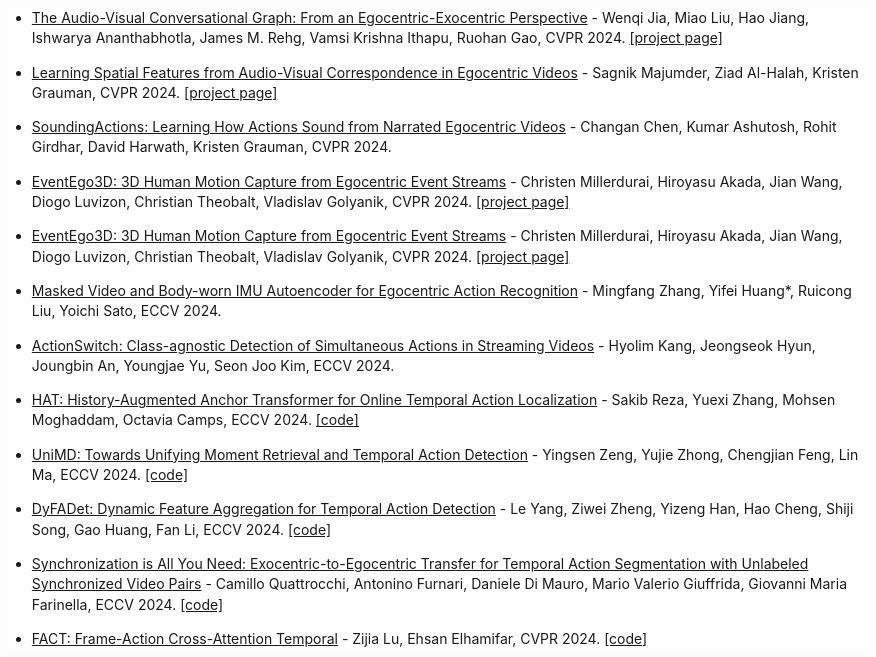 - [The Audio-Visual Conversational Graph: From an Egocentric-Exocentric Perspective](https://openaccess.thecvf.com//content/CVPR2024/html/Jia_The_Audio-Visual_Conversational_Graph_From_an_Egocentric-Exocentric_Perspective_CVPR_2024_paper) - Wenqi Jia, Miao Liu, Hao Jiang, Ishwarya Ananthabhotla, James M. Rehg, Vamsi Krishna Ithapu, Ruohan Gao, CVPR 2024. [[project page]](https://vjwq.github.io/AV-CONV/)

- [Learning Spatial Features from Audio-Visual Correspondence in Egocentric Videos](https://openaccess.thecvf.com//content/CVPR2024/html/Majumder_Learning_Spatial_Features_from_Audio-Visual_Correspondence_in_Egocentric_Videos_CVPR_2024_paper) - Sagnik Majumder, Ziad Al-Halah, Kristen Grauman, CVPR 2024. [[project page]](https://vision.cs.utexas.edu/projects/ego_av_corr/)

- [SoundingActions: Learning How Actions Sound from Narrated Egocentric Videos](https://openaccess.thecvf.com//content/CVPR2024/html/Chen_SoundingActions_Learning_How_Actions_Sound_from_Narrated_Egocentric_Videos_CVPR_2024_paper) - Changan Chen, Kumar Ashutosh, Rohit Girdhar, David Harwath, Kristen Grauman, CVPR 2024.

- [EventEgo3D: 3D Human Motion Capture from Egocentric Event Streams](https://openaccess.thecvf.com//content/CVPR2024/html/Millerdurai_EventEgo3D_3D_Human_Motion_Capture_from_Egocentric_Event_Streams_CVPR_2024_paper) - Christen Millerdurai, Hiroyasu Akada, Jian Wang, Diogo Luvizon, Christian Theobalt, Vladislav Golyanik, CVPR 2024. [[project page]](https://4dqv.mpi-inf.mpg.de/EventEgo3D/)

- [EventEgo3D: 3D Human Motion Capture from Egocentric Event Streams](https://openaccess.thecvf.com//content/CVPR2024/html/Millerdurai_EventEgo3D_3D_Human_Motion_Capture_from_Egocentric_Event_Streams_CVPR_2024_paper) - Christen Millerdurai, Hiroyasu Akada, Jian Wang, Diogo Luvizon, Christian Theobalt, Vladislav Golyanik, CVPR 2024. [[project page]](https://4dqv.mpi-inf.mpg.de/EventEgo3D/)

- [Masked Video and Body-worn IMU Autoencoder for Egocentric Action Recognition](https://www.ecva.net/papers/eccv_2024/papers_ECCV/html/2781_ECCV_2024_paper.php) - Mingfang Zhang, Yifei Huang*, Ruicong Liu, Yoichi Sato, ECCV 2024.

- [ActionSwitch: Class-agnostic Detection of Simultaneous Actions in Streaming Videos](https://www.ecva.net/papers/eccv_2024/papers_ECCV/html/1621_ECCV_2024_paper.php) - Hyolim Kang, Jeongseok Hyun, Joungbin An, Youngjae Yu, Seon Joo Kim, ECCV 2024.

- [HAT: History-Augmented Anchor Transformer for Online Temporal Action Localization](https://www.ecva.net/papers/eccv_2024/papers_ECCV/html/3153_ECCV_2024_paper.php) - Sakib Reza, Yuexi Zhang, Mohsen Moghaddam, Octavia Camps, ECCV 2024. [[code]](https://github.com/sakibreza/ECCV24-HAT/)

- [UniMD: Towards Unifying Moment Retrieval and Temporal Action Detection](https://www.ecva.net/papers/eccv_2024/papers_ECCV/html/6283_ECCV_2024_paper.php) - Yingsen Zeng, Yujie Zhong, Chengjian Feng, Lin Ma, ECCV 2024. [[code]](https://github.com/yingsen1/UniMD)

- [DyFADet: Dynamic Feature Aggregation for Temporal Action Detection](https://www.ecva.net/papers/eccv_2024/papers_ECCV/html/6288_ECCV_2024_paper.php) - Le Yang, Ziwei Zheng, Yizeng Han, Hao Cheng, Shiji Song, Gao Huang, Fan Li, ECCV 2024. [[code]](https://github.com/yangle15/DyFADet-pytorch)

- [Synchronization is All You Need: Exocentric-to-Egocentric Transfer for Temporal Action Segmentation with Unlabeled Synchronized Video Pairs](https://www.ecva.net/papers/eccv_2024/papers_ECCV/html/9116_ECCV_2024_paper.php) - Camillo Quattrocchi, Antonino Furnari, Daniele Di Mauro, Mario Valerio Giuffrida, Giovanni Maria Farinella, ECCV 2024. [[code]](https://github.com/fpv-iplab/synchronization-is-all-you-need)

- [FACT: Frame-Action Cross-Attention Temporal](https://openaccess.thecvf.com//content/CVPR2024/html/Lu_FACT_Frame-Action_Cross-Attention_Temporal_Modeling_for_Efficient_Action_Segmentation_CVPR_2024_paper) - Zijia Lu, Ehsan Elhamifar, CVPR 2024. [[code]](https://github.com/ZijiaLewisLu/CVPR2024-FACT)

